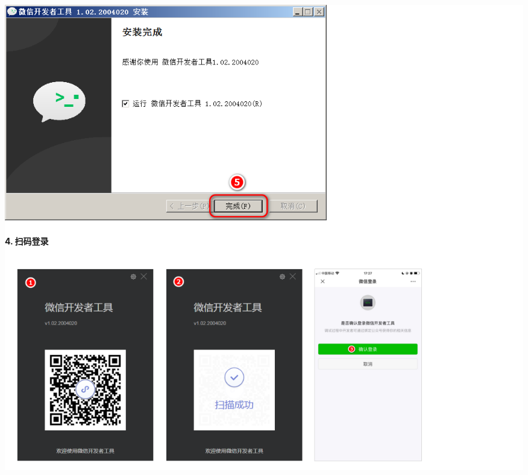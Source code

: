 <img src=".\images\图片16.png" style="zoom:80%;" />

#### 4. 扫码登录

<img src=".\images\图片17.png" style="zoom:80%;" />
